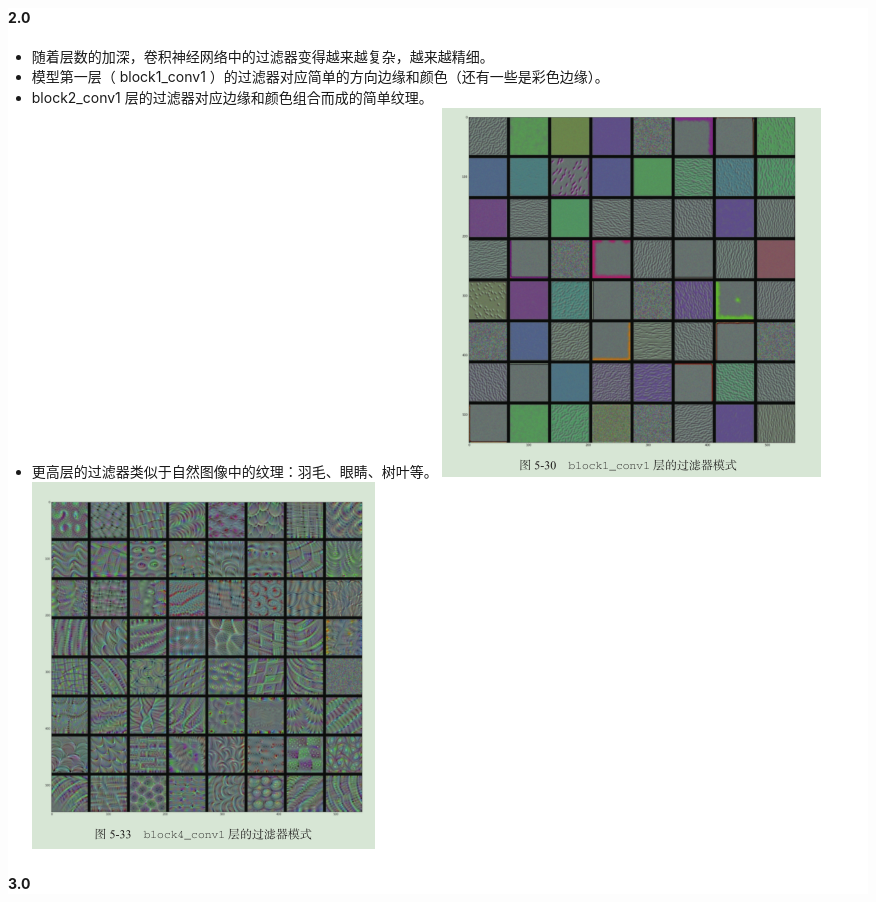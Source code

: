 #### 2.0

* 随着层数的加深，卷积神经网络中的过滤器变得越来越复杂，越来越精细。
* 模型第一层（ block1_conv1 ）的过滤器对应简单的方向边缘和颜色（还有一些是彩色边缘）。
* block2_conv1 层的过滤器对应边缘和颜色组合而成的简单纹理。
* 更高层的过滤器类似于自然图像中的纹理：羽毛、眼睛、树叶等。
![](/images/cnn-20190422/12.png)
![](/images/cnn-20190422/13.png)

#### 3.0
